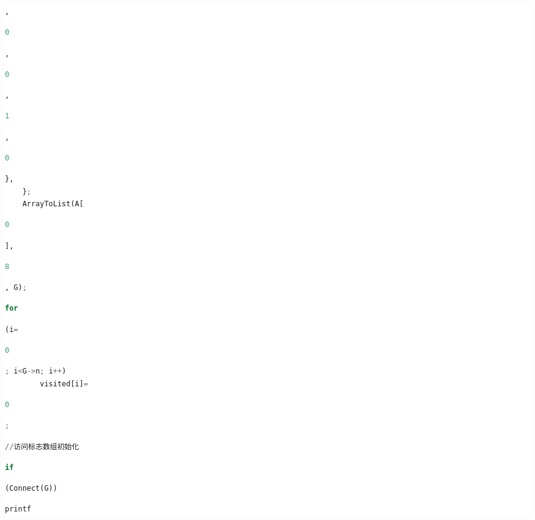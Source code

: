 ```python
,
```
```python
0
```
```python
,
```
```python
0
```
```python
,
```
```python
1
```
```python
,
```
```python
0
```
```python
},
    };
    ArrayToList(A[
```
```python
0
```
```python
],
```
```python
8
```
```python
, G);
```
```python
for
```
```python
(i=
```
```python
0
```
```python
; i<G->n; i++)
        visited[i]=
```
```python
0
```
```python
;
```
```python
//访问标志数组初始化
```
```python
if
```
```python
(Connect(G))
```
```python
printf
```
```python
```